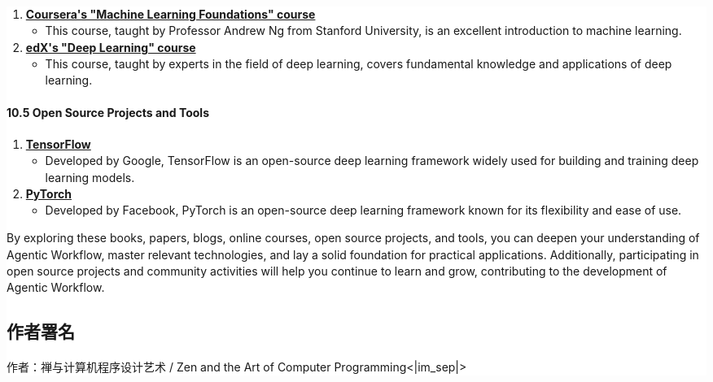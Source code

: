 1. **[Coursera's "Machine Learning Foundations" course](https://www.coursera.org/learn/machine-learning)**
   - This course, taught by Professor Andrew Ng from Stanford University, is an excellent introduction to machine learning.
2. **[edX's "Deep Learning" course](https://www.edx.org/course/deep-learning-0)**
   - This course, taught by experts in the field of deep learning, covers fundamental knowledge and applications of deep learning.

#### 10.5 Open Source Projects and Tools

1. **[TensorFlow](https://www.tensorflow.org/)**
   - Developed by Google, TensorFlow is an open-source deep learning framework widely used for building and training deep learning models.
2. **[PyTorch](https://pytorch.org/)**
   - Developed by Facebook, PyTorch is an open-source deep learning framework known for its flexibility and ease of use.

By exploring these books, papers, blogs, online courses, open source projects, and tools, you can deepen your understanding of Agentic Workflow, master relevant technologies, and lay a solid foundation for practical applications. Additionally, participating in open source projects and community activities will help you continue to learn and grow, contributing to the development of Agentic Workflow. 

## 作者署名

作者：禅与计算机程序设计艺术 / Zen and the Art of Computer Programming<|im_sep|>

